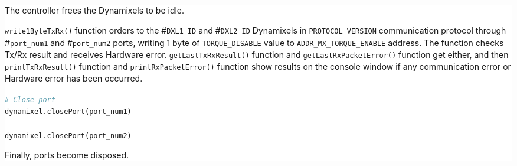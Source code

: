 The controller frees the Dynamixels to be idle.

`write1ByteTxRx()` function orders to the #`DXL1_ID` and #`DXL2_ID` Dynamixels in `PROTOCOL_VERSION` communication protocol through #`port_num1` and #`port_num2` ports, writing 1 byte of `TORQUE_DISABLE` value to `ADDR_MX_TORQUE_ENABLE` address. The function checks Tx/Rx result and receives Hardware error.
`getLastTxRxResult()` function and `getLastRxPacketError()` function get either, and then `printTxRxResult()` function and `printRxPacketError()` function show results on the console window if any communication error or Hardware error has been occurred.

```python
# Close port
dynamixel.closePort(port_num1)

dynamixel.closePort(port_num2)
```

Finally, ports become disposed.
